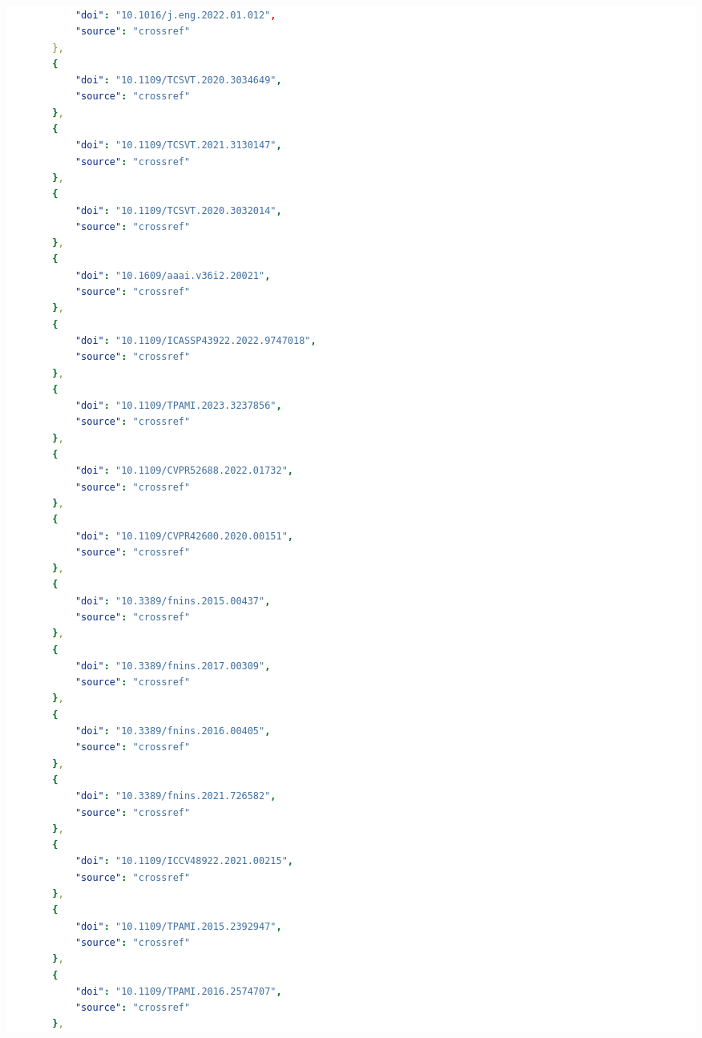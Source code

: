 ```yaml
            "doi": "10.1016/j.eng.2022.01.012",
            "source": "crossref"
        },
        {
            "doi": "10.1109/TCSVT.2020.3034649",
            "source": "crossref"
        },
        {
            "doi": "10.1109/TCSVT.2021.3130147",
            "source": "crossref"
        },
        {
            "doi": "10.1109/TCSVT.2020.3032014",
            "source": "crossref"
        },
        {
            "doi": "10.1609/aaai.v36i2.20021",
            "source": "crossref"
        },
        {
            "doi": "10.1109/ICASSP43922.2022.9747018",
            "source": "crossref"
        },
        {
            "doi": "10.1109/TPAMI.2023.3237856",
            "source": "crossref"
        },
        {
            "doi": "10.1109/CVPR52688.2022.01732",
            "source": "crossref"
        },
        {
            "doi": "10.1109/CVPR42600.2020.00151",
            "source": "crossref"
        },
        {
            "doi": "10.3389/fnins.2015.00437",
            "source": "crossref"
        },
        {
            "doi": "10.3389/fnins.2017.00309",
            "source": "crossref"
        },
        {
            "doi": "10.3389/fnins.2016.00405",
            "source": "crossref"
        },
        {
            "doi": "10.3389/fnins.2021.726582",
            "source": "crossref"
        },
        {
            "doi": "10.1109/ICCV48922.2021.00215",
            "source": "crossref"
        },
        {
            "doi": "10.1109/TPAMI.2015.2392947",
            "source": "crossref"
        },
        {
            "doi": "10.1109/TPAMI.2016.2574707",
            "source": "crossref"
        },
```